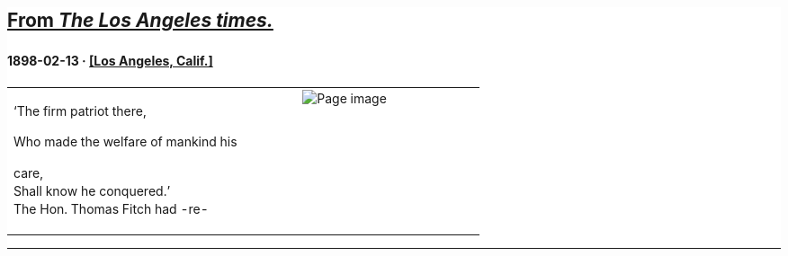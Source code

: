 
## [From _The Los Angeles times._](https://archive.org/details/sim_los-angeles-times_the-los-angeles-times_1898-02-13/page/n11/mode/1up?view=theater)

#### 1898-02-13 &middot; [[Los Angeles, Calif.]](http://dbpedia.org/resource/Los_Angeles)

<table style="width: 100%;"><tr><td style="width: 50%">

  
‘The firm patriot there,  
  
Who made the welfare of mankind his  
  
care,  
Shall know he conquered.’  
The Hon. Thomas Fitch had -re-
</td><td style="width: 50%; max-height: 75%; margin: auto; display: block;">
<img alt="Page image" src="https://iiif.archive.org/image/iiif/2/sim_los-angeles-times_the-los-angeles-times_1898-02-13%2Fsim_los-angeles-times_the-los-angeles-times_1898-02-13_jp2.zip%2Fsim_los-angeles-times_the-los-angeles-times_1898-02-13_jp2%2Fsim_los-angeles-times_the-los-angeles-times_1898-02-13_0011.jp2/pct:43.26729348556078,17.580593680178744,12.323707186030893,2.010852218321098/600,/0/default.jpg"/>
</td>
</tr></table>

---


